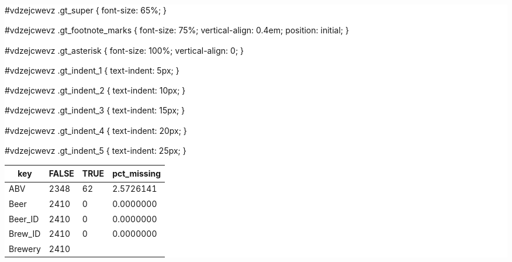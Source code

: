 #vdzejcwevz .gt_super {
  font-size: 65%;
}

#vdzejcwevz .gt_footnote_marks {
  font-size: 75%;
  vertical-align: 0.4em;
  position: initial;
}

#vdzejcwevz .gt_asterisk {
  font-size: 100%;
  vertical-align: 0;
}

#vdzejcwevz .gt_indent_1 {
  text-indent: 5px;
}

#vdzejcwevz .gt_indent_2 {
  text-indent: 10px;
}

#vdzejcwevz .gt_indent_3 {
  text-indent: 15px;
}

#vdzejcwevz .gt_indent_4 {
  text-indent: 20px;
}

#vdzejcwevz .gt_indent_5 {
  text-indent: 25px;
}
</style>
<table class="gt_table" data-quarto-disable-processing="false" data-quarto-bootstrap="false">
  <thead>
    <tr class="gt_col_headings">
      <th class="gt_col_heading gt_columns_bottom_border gt_left" rowspan="1" colspan="1" scope="col" id="key">key</th>
      <th class="gt_col_heading gt_columns_bottom_border gt_right" rowspan="1" colspan="1" scope="col" id="FALSE">FALSE</th>
      <th class="gt_col_heading gt_columns_bottom_border gt_right" rowspan="1" colspan="1" scope="col" id="TRUE">TRUE</th>
      <th class="gt_col_heading gt_columns_bottom_border gt_right" rowspan="1" colspan="1" scope="col" id="pct_missing">pct_missing</th>
    </tr>
  </thead>
  <tbody class="gt_table_body">
    <tr><td headers="key" class="gt_row gt_left">ABV</td>
<td headers="FALSE" class="gt_row gt_right">2348</td>
<td headers="TRUE" class="gt_row gt_right">62</td>
<td headers="pct_missing" class="gt_row gt_right">2.5726141</td></tr>
    <tr><td headers="key" class="gt_row gt_left">Beer</td>
<td headers="FALSE" class="gt_row gt_right">2410</td>
<td headers="TRUE" class="gt_row gt_right">0</td>
<td headers="pct_missing" class="gt_row gt_right">0.0000000</td></tr>
    <tr><td headers="key" class="gt_row gt_left">Beer_ID</td>
<td headers="FALSE" class="gt_row gt_right">2410</td>
<td headers="TRUE" class="gt_row gt_right">0</td>
<td headers="pct_missing" class="gt_row gt_right">0.0000000</td></tr>
    <tr><td headers="key" class="gt_row gt_left">Brew_ID</td>
<td headers="FALSE" class="gt_row gt_right">2410</td>
<td headers="TRUE" class="gt_row gt_right">0</td>
<td headers="pct_missing" class="gt_row gt_right">0.0000000</td></tr>
    <tr><td headers="key" class="gt_row gt_left">Brewery</td>
<td headers="FALSE" class="gt_row gt_right">2410</td>